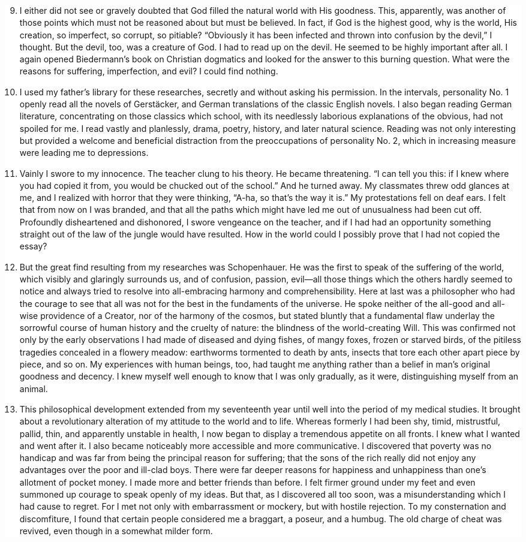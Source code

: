 9. I either did not see or gravely doubted that God filled the natural world with His goodness. This, apparently, was another of those points which must not be reasoned about but must be believed. In fact, if God is the highest good, why is the world, His creation, so imperfect, so corrupt, so pitiable? “Obviously it has been infected and thrown into confusion by the devil,” I thought. But the devil, too, was a creature of God. I had to read up on the devil. He seemed to be highly important after all. I again opened Biedermann’s book on Christian dogmatics and looked for the answer to this burning question. What were the reasons for suffering, imperfection, and evil? I could find nothing.

10. I used my father’s library for these researches, secretly and without asking his permission. In the intervals, personality No. 1 openly read all the novels of Gerstäcker, and German translations of the classic English novels. I also began reading German literature, concentrating on those classics which school, with its needlessly laborious explanations of the obvious, had not spoiled for me. I read vastly and planlessly, drama, poetry, history, and later natural science. Reading was not only interesting but provided a welcome and beneficial distraction from the preoccupations of personality No. 2, which in increasing measure were leading me to depressions.

11. Vainly I swore to my innocence. The teacher clung to his theory. He became threatening. “I can tell you this: if I knew where you had copied it from, you would be chucked out of the school.” And he turned away. My classmates threw odd glances at me, and I realized with horror that they were thinking, “A-ha, so that’s the way it is.” My protestations fell on deaf ears. I felt that from now on I was branded, and that all the paths which might have led me out of unusualness had been cut off. Profoundly disheartened and dishonored, I swore vengeance on the teacher, and if I had had an opportunity something straight out of the law of the jungle would have resulted. How in the world could I possibly prove that I had not copied the essay?

12. But the great find resulting from my researches was Schopenhauer. He was the first to speak of the suffering of the world, which visibly and glaringly surrounds us, and of confusion, passion, evil—all those things which the others hardly seemed to notice and always tried to resolve into all-embracing harmony and comprehensibility. Here at last was a philosopher who had the courage to see that all was not for the best in the fundaments of the universe. He spoke neither of the all-good and all-wise providence of a Creator, nor of the harmony of the cosmos, but stated bluntly that a fundamental flaw underlay the sorrowful course of human history and the cruelty of nature: the blindness of the world-creating Will. This was confirmed not only by the early observations I had made of diseased and dying fishes, of mangy foxes, frozen or starved birds, of the pitiless tragedies concealed in a flowery meadow: earthworms tormented to death by ants, insects that tore each other apart piece by piece, and so on. My experiences with human beings, too, had taught me anything rather than a belief in man’s original goodness and decency. I knew myself well enough to know that I was only gradually, as it were, distinguishing myself from an animal.

13. This philosophical development extended from my seventeenth year until well into the period of my medical studies. It brought about a revolutionary alteration of my attitude to the world and to life. Whereas formerly I had been shy, timid, mistrustful, pallid, thin, and apparently unstable in health, I now began to display a tremendous appetite on all fronts. I knew what I wanted and went after it. I also became noticeably more accessible and more communicative. I discovered that poverty was no handicap and was far from being the principal reason for suffering; that the sons of the rich really did not enjoy any advantages over the poor and ill-clad boys. There were far deeper reasons for happiness and unhappiness than one’s allotment of pocket money. I made more and better friends than before. I felt firmer ground under my feet and even summoned up courage to speak openly of my ideas. But that, as I discovered all too soon, was a misunderstanding which I had cause to regret. For I met not only with embarrassment or mockery, but with hostile rejection. To my consternation and discomfiture, I found that certain people considered me a braggart, a poseur, and a humbug. The old charge of cheat was revived, even though in a somewhat milder form.
